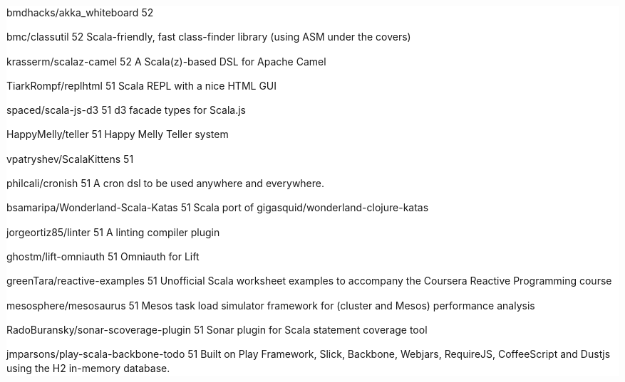 
bmdhacks/akka_whiteboard                   52



bmc/classutil                              52
Scala-friendly, fast class-finder library (using ASM under the covers)


krasserm/scalaz-camel                      52
A Scala(z)-based DSL for Apache Camel


TiarkRompf/replhtml                        51
Scala REPL with a nice HTML GUI


spaced/scala-js-d3                         51
d3 facade types for Scala.js


HappyMelly/teller                          51
Happy Melly Teller system


vpatryshev/ScalaKittens                    51



philcali/cronish                           51
A cron dsl to be used anywhere and everywhere.


bsamaripa/Wonderland-Scala-Katas           51
Scala port of gigasquid/wonderland-clojure-katas


jorgeortiz85/linter                        51
A linting compiler plugin


ghostm/lift-omniauth                       51
Omniauth for Lift


greenTara/reactive-examples                51
Unofficial Scala worksheet examples to accompany the Coursera Reactive Programming course


mesosphere/mesosaurus                      51
Mesos task load simulator framework for (cluster and Mesos) performance analysis


RadoBuransky/sonar-scoverage-plugin        51
Sonar plugin for Scala statement coverage tool


jmparsons/play-scala-backbone-todo         51
Built on Play Framework, Slick, Backbone, Webjars, RequireJS, CoffeeScript and Dustjs using the H2 in-memory database.


</pre>
